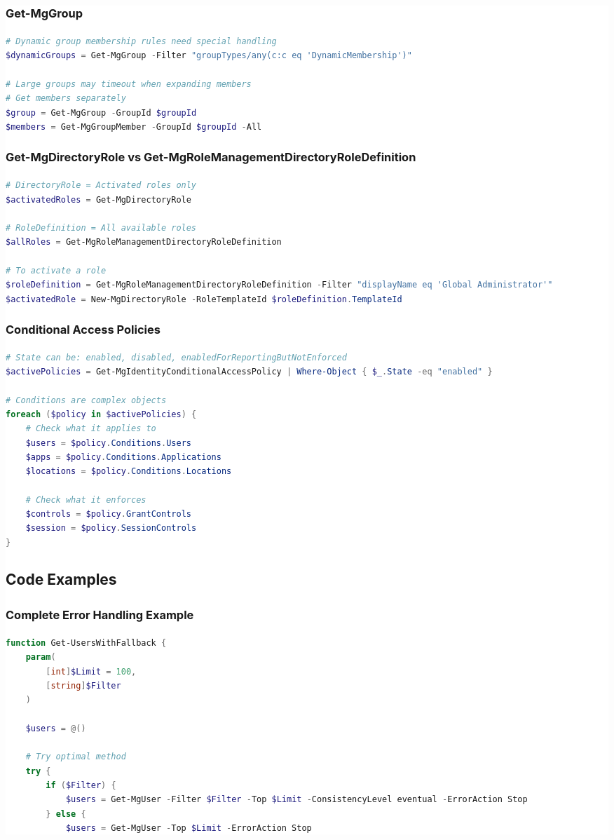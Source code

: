 ### Get-MgGroup
```powershell
# Dynamic group membership rules need special handling
$dynamicGroups = Get-MgGroup -Filter "groupTypes/any(c:c eq 'DynamicMembership')"

# Large groups may timeout when expanding members
# Get members separately
$group = Get-MgGroup -GroupId $groupId
$members = Get-MgGroupMember -GroupId $groupId -All
```

### Get-MgDirectoryRole vs Get-MgRoleManagementDirectoryRoleDefinition
```powershell
# DirectoryRole = Activated roles only
$activatedRoles = Get-MgDirectoryRole

# RoleDefinition = All available roles
$allRoles = Get-MgRoleManagementDirectoryRoleDefinition

# To activate a role
$roleDefinition = Get-MgRoleManagementDirectoryRoleDefinition -Filter "displayName eq 'Global Administrator'"
$activatedRole = New-MgDirectoryRole -RoleTemplateId $roleDefinition.TemplateId
```

### Conditional Access Policies
```powershell
# State can be: enabled, disabled, enabledForReportingButNotEnforced
$activePolicies = Get-MgIdentityConditionalAccessPolicy | Where-Object { $_.State -eq "enabled" }

# Conditions are complex objects
foreach ($policy in $activePolicies) {
    # Check what it applies to
    $users = $policy.Conditions.Users
    $apps = $policy.Conditions.Applications
    $locations = $policy.Conditions.Locations
    
    # Check what it enforces
    $controls = $policy.GrantControls
    $session = $policy.SessionControls
}
```

## Code Examples

### Complete Error Handling Example
```powershell
function Get-UsersWithFallback {
    param(
        [int]$Limit = 100,
        [string]$Filter
    )
    
    $users = @()
    
    # Try optimal method
    try {
        if ($Filter) {
            $users = Get-MgUser -Filter $Filter -Top $Limit -ConsistencyLevel eventual -ErrorAction Stop
        } else {
            $users = Get-MgUser -Top $Limit -ErrorAction Stop
```